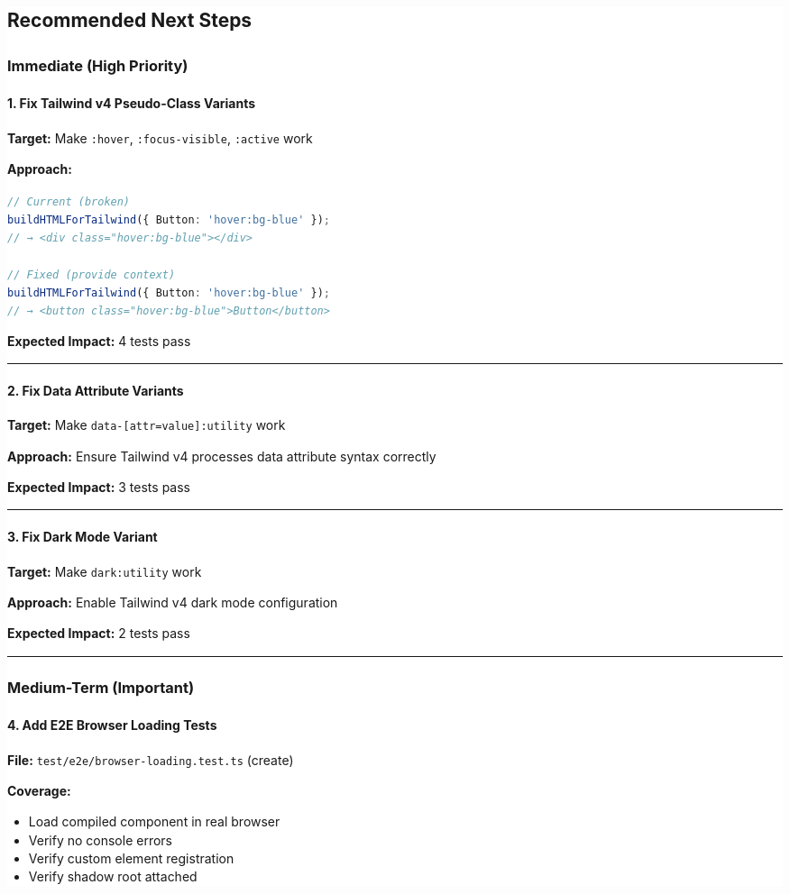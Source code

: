 ## Recommended Next Steps

### Immediate (High Priority)

#### 1. Fix Tailwind v4 Pseudo-Class Variants

**Target:** Make `:hover`, `:focus-visible`, `:active` work

**Approach:**

```typescript
// Current (broken)
buildHTMLForTailwind({ Button: 'hover:bg-blue' });
// → <div class="hover:bg-blue"></div>

// Fixed (provide context)
buildHTMLForTailwind({ Button: 'hover:bg-blue' });
// → <button class="hover:bg-blue">Button</button>
```

**Expected Impact:** 4 tests pass

---

#### 2. Fix Data Attribute Variants

**Target:** Make `data-[attr=value]:utility` work

**Approach:** Ensure Tailwind v4 processes data attribute syntax correctly

**Expected Impact:** 3 tests pass

---

#### 3. Fix Dark Mode Variant

**Target:** Make `dark:utility` work

**Approach:** Enable Tailwind v4 dark mode configuration

**Expected Impact:** 2 tests pass

---

### Medium-Term (Important)

#### 4. Add E2E Browser Loading Tests

**File:** `test/e2e/browser-loading.test.ts` (create)

**Coverage:**

- Load compiled component in real browser
- Verify no console errors
- Verify custom element registration
- Verify shadow root attached
